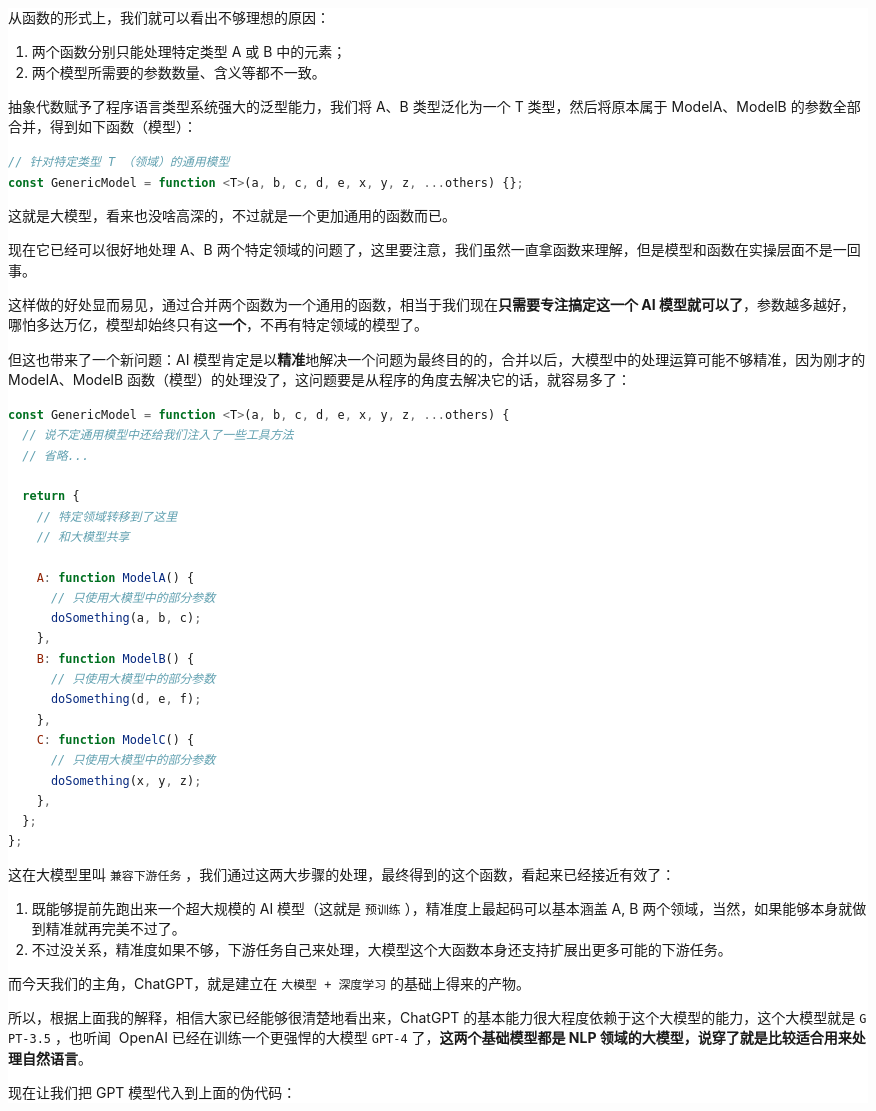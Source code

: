 从函数的形式上，我们就可以看出不够理想的原因：

1. 两个函数分别只能处理特定类型 A 或 B 中的元素；
2. 两个模型所需要的参数数量、含义等都不一致。

抽象代数赋予了程序语言类型系统强大的泛型能力，我们将 A、B 类型泛化为一个 T 类型，然后将原本属于 ModelA、ModelB 的参数全部合并，得到如下函数（模型）：

```javascript
// 针对特定类型 T （领域）的通用模型
const GenericModel = function <T>(a, b, c, d, e, x, y, z, ...others) {};
```

这就是大模型，看来也没啥高深的，不过就是一个更加通用的函数而已。

现在它已经可以很好地处理 A、B 两个特定领域的问题了，这里要注意，我们虽然一直拿函数来理解，但是模型和函数在实操层面不是一回事。

这样做的好处显而易见，通过合并两个函数为一个通用的函数，相当于我们现在**只需要专注搞定这一个 AI 模型就可以了**，参数越多越好，哪怕多达万亿，模型却始终只有这**一个**，不再有特定领域的模型了。

但这也带来了一个新问题：AI 模型肯定是以**精准**地解决一个问题为最终目的的，合并以后，大模型中的处理运算可能不够精准，因为刚才的 ModelA、ModelB 函数（模型）的处理没了，这问题要是从程序的角度去解决它的话，就容易多了：

```javascript
const GenericModel = function <T>(a, b, c, d, e, x, y, z, ...others) {
  // 说不定通用模型中还给我们注入了一些工具方法
  // 省略...

  return {
    // 特定领域转移到了这里
    // 和大模型共享

    A: function ModelA() {
      // 只使用大模型中的部分参数
      doSomething(a, b, c);
    },
    B: function ModelB() {
      // 只使用大模型中的部分参数
      doSomething(d, e, f);
    },
    C: function ModelC() {
      // 只使用大模型中的部分参数
      doSomething(x, y, z);
    },
  };
};
```

这在大模型里叫 `兼容下游任务` ，我们通过这两大步骤的处理，最终得到的这个函数，看起来已经接近有效了：

1. 既能够提前先跑出来一个超大规模的 AI 模型（这就是 `预训练` ），精准度上最起码可以基本涵盖 A, B 两个领域，当然，如果能够本身就做到精准就再完美不过了。
2. 不过没关系，精准度如果不够，下游任务自己来处理，大模型这个大函数本身还支持扩展出更多可能的下游任务。

而今天我们的主角，ChatGPT，就是建立在 `大模型 + 深度学习` 的基础上得来的产物。

所以，根据上面我的解释，相信大家已经能够很清楚地看出来，ChatGPT 的基本能力很大程度依赖于这个大模型的能力，这个大模型就是 `GPT-3.5` ，也听闻  OpenAI 已经在训练一个更强悍的大模型 `GPT-4` 了，**这两个基础模型都是 NLP 领域的大模型，说穿了就是比较适合用来处理自然语言**。

现在让我们把 GPT 模型代入到上面的伪代码：
